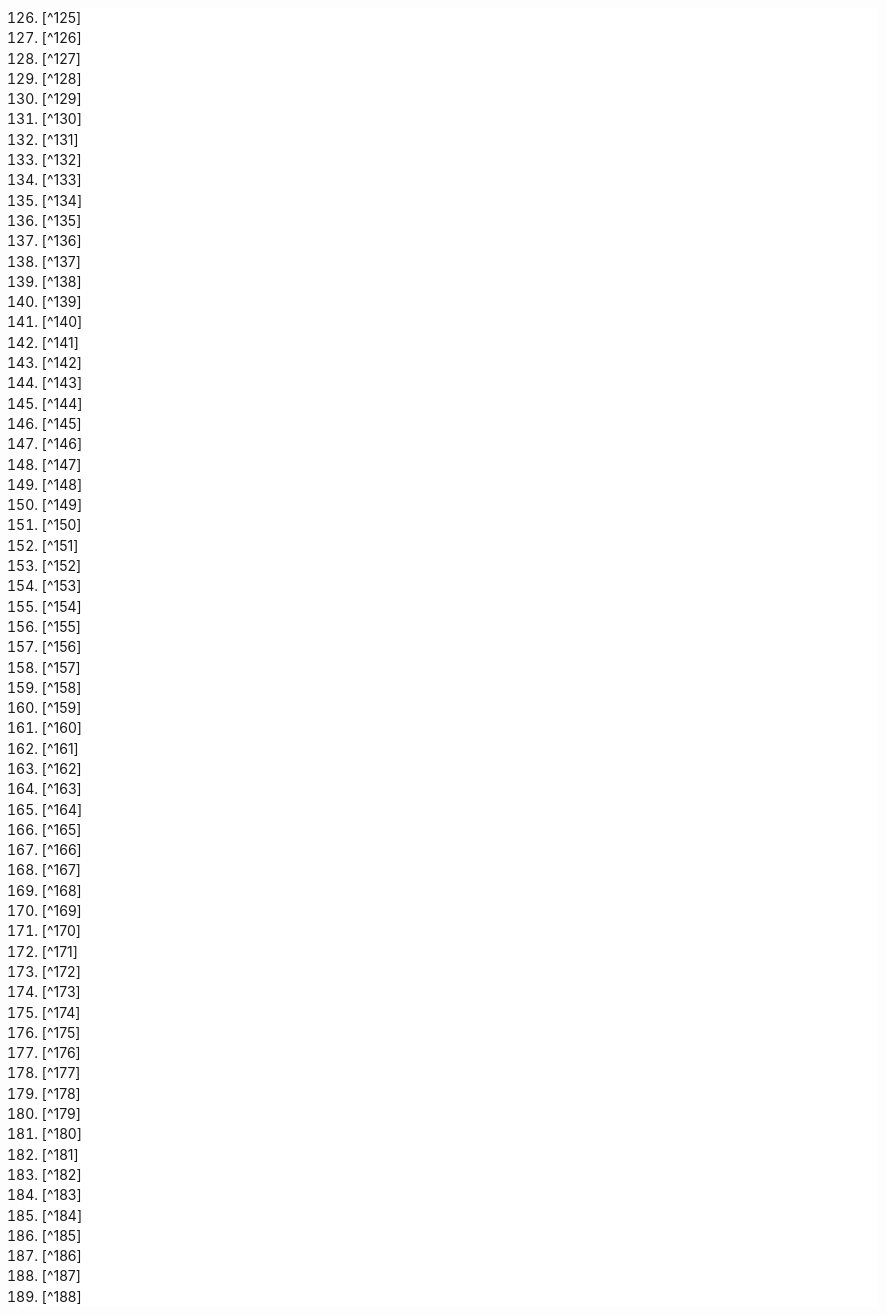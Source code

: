 126. [^125]
127. [^126]
128. [^127]
129. [^128]
130. [^129]
131. [^130]
132. [^131]
133. [^132]
134. [^133]
135. [^134]
136. [^135]
137. [^136]
138. [^137]
139. [^138]
140. [^139]
141. [^140]
142. [^141]
143. [^142]
144. [^143]
145. [^144]
146. [^145]
147. [^146]
148. [^147]
149. [^148]
150. [^149]
151. [^150]
152. [^151]
153. [^152]
154. [^153]
155. [^154]
156. [^155]
157. [^156]
158. [^157]
159. [^158]
160. [^159]
161. [^160]
162. [^161]
163. [^162]
164. [^163]
165. [^164]
166. [^165]
167. [^166]
168. [^167]
169. [^168]
170. [^169]
171. [^170]
172. [^171]
173. [^172]
174. [^173]
175. [^174]
176. [^175]
177. [^176]
178. [^177]
179. [^178]
180. [^179]
181. [^180]
182. [^181]
183. [^182]
184. [^183]
185. [^184]
186. [^185]
187. [^186]
188. [^187]
189. [^188]